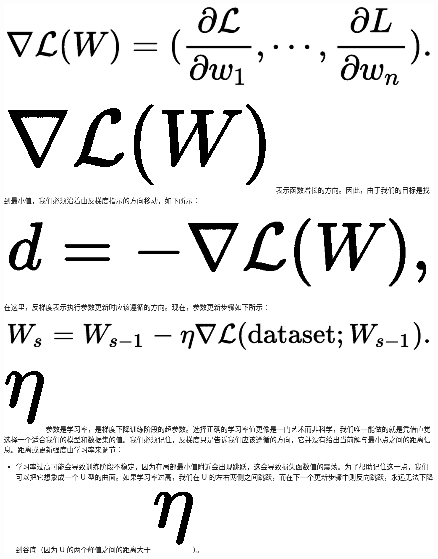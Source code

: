 ![](img/8f89ad48-7a5d-4489-b34f-9d6b627052be.png)

![](img/d29ed3ba-8018-45d0-b3dc-28b5c014d4ff.png) 表示函数增长的方向。因此，由于我们的目标是找到最小值，我们必须沿着由反梯度指示的方向移动，如下所示：

![](img/d10a5132-7220-453a-b128-126bd8af5117.png)

在这里，反梯度表示执行参数更新时应该遵循的方向。现在，参数更新步骤如下所示：

![](img/de3e35e9-2313-406e-8607-058f113a430e.png)

![](img/b39bcd22-c232-4adb-aff2-c3b55ed3d1d2.png) 参数是学习率，是梯度下降训练阶段的超参数。选择正确的学习率值更像是一门艺术而非科学，我们唯一能做的就是凭借直觉选择一个适合我们的模型和数据集的值。我们必须记住，反梯度只是告诉我们应该遵循的方向，它并没有给出当前解与最小点之间的距离信息。距离或更新强度由学习率来调节：

+   学习率过高可能会导致训练阶段不稳定，因为在局部最小值附近会出现跳跃，这会导致损失函数值的震荡。为了帮助记住这一点，我们可以把它想象成一个 U 型的曲面。如果学习率过高，我们在 U 的左右两侧之间跳跃，而在下一个更新步骤中则反向跳跃，永远无法下降到谷底（因为 U 的两个峰值之间的距离大于 ![](img/b39bcd22-c232-4adb-aff2-c3b55ed3d1d2.png)）。
